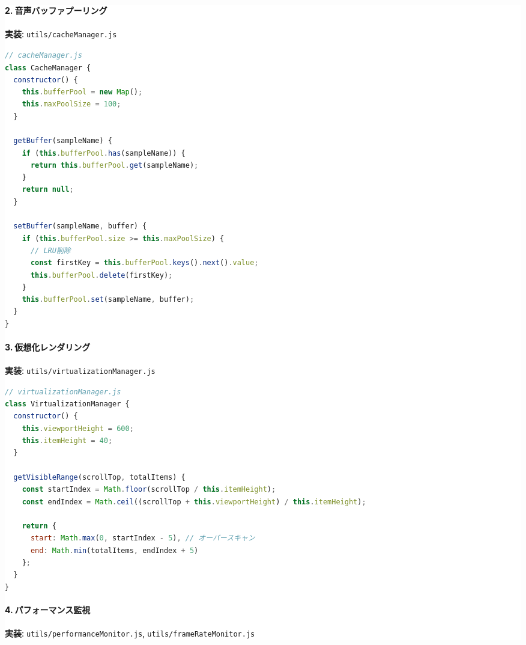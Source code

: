 #### 2. 音声バッファプーリング
**実装**: `utils/cacheManager.js`

```javascript
// cacheManager.js
class CacheManager {
  constructor() {
    this.bufferPool = new Map();
    this.maxPoolSize = 100;
  }

  getBuffer(sampleName) {
    if (this.bufferPool.has(sampleName)) {
      return this.bufferPool.get(sampleName);
    }
    return null;
  }

  setBuffer(sampleName, buffer) {
    if (this.bufferPool.size >= this.maxPoolSize) {
      // LRU削除
      const firstKey = this.bufferPool.keys().next().value;
      this.bufferPool.delete(firstKey);
    }
    this.bufferPool.set(sampleName, buffer);
  }
}
```

#### 3. 仮想化レンダリング
**実装**: `utils/virtualizationManager.js`

```javascript
// virtualizationManager.js
class VirtualizationManager {
  constructor() {
    this.viewportHeight = 600;
    this.itemHeight = 40;
  }

  getVisibleRange(scrollTop, totalItems) {
    const startIndex = Math.floor(scrollTop / this.itemHeight);
    const endIndex = Math.ceil((scrollTop + this.viewportHeight) / this.itemHeight);

    return {
      start: Math.max(0, startIndex - 5), // オーバースキャン
      end: Math.min(totalItems, endIndex + 5)
    };
  }
}
```

#### 4. パフォーマンス監視
**実装**: `utils/performanceMonitor.js`, `utils/frameRateMonitor.js`
